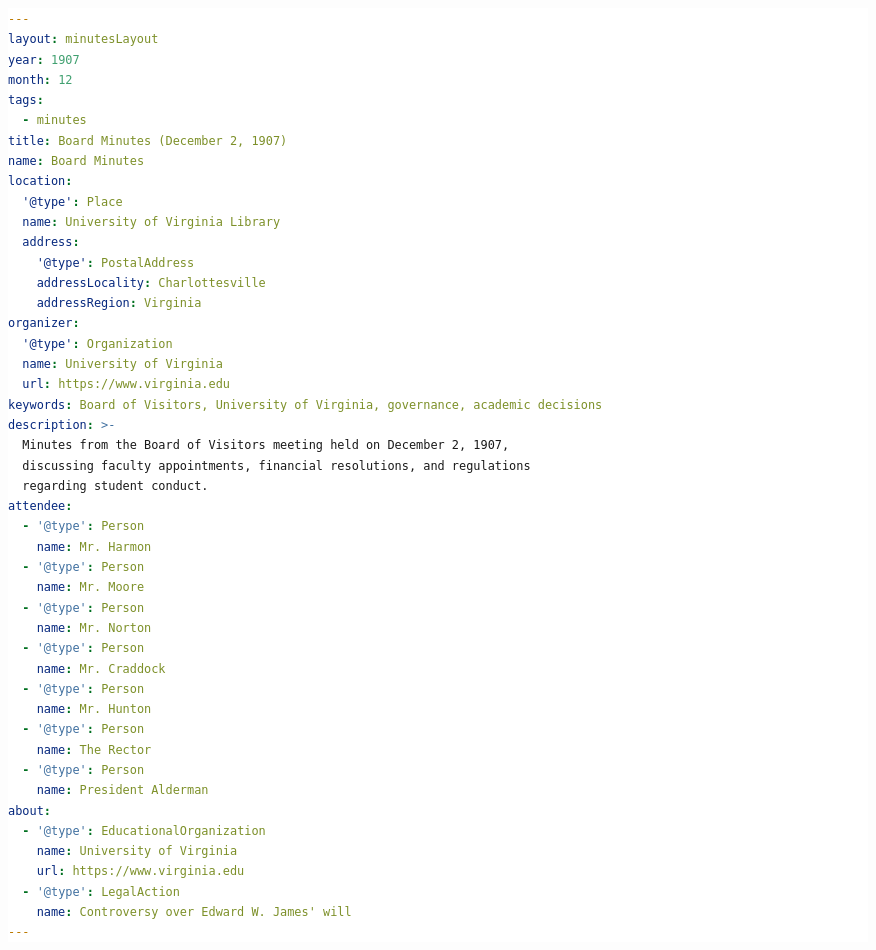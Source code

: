 ```yaml
---
layout: minutesLayout
year: 1907
month: 12
tags:
  - minutes
title: Board Minutes (December 2, 1907)
name: Board Minutes
location:
  '@type': Place
  name: University of Virginia Library
  address:
    '@type': PostalAddress
    addressLocality: Charlottesville
    addressRegion: Virginia
organizer:
  '@type': Organization
  name: University of Virginia
  url: https://www.virginia.edu
keywords: Board of Visitors, University of Virginia, governance, academic decisions
description: >-
  Minutes from the Board of Visitors meeting held on December 2, 1907,
  discussing faculty appointments, financial resolutions, and regulations
  regarding student conduct.
attendee:
  - '@type': Person
    name: Mr. Harmon
  - '@type': Person
    name: Mr. Moore
  - '@type': Person
    name: Mr. Norton
  - '@type': Person
    name: Mr. Craddock
  - '@type': Person
    name: Mr. Hunton
  - '@type': Person
    name: The Rector
  - '@type': Person
    name: President Alderman
about:
  - '@type': EducationalOrganization
    name: University of Virginia
    url: https://www.virginia.edu
  - '@type': LegalAction
    name: Controversy over Edward W. James' will
---
```





